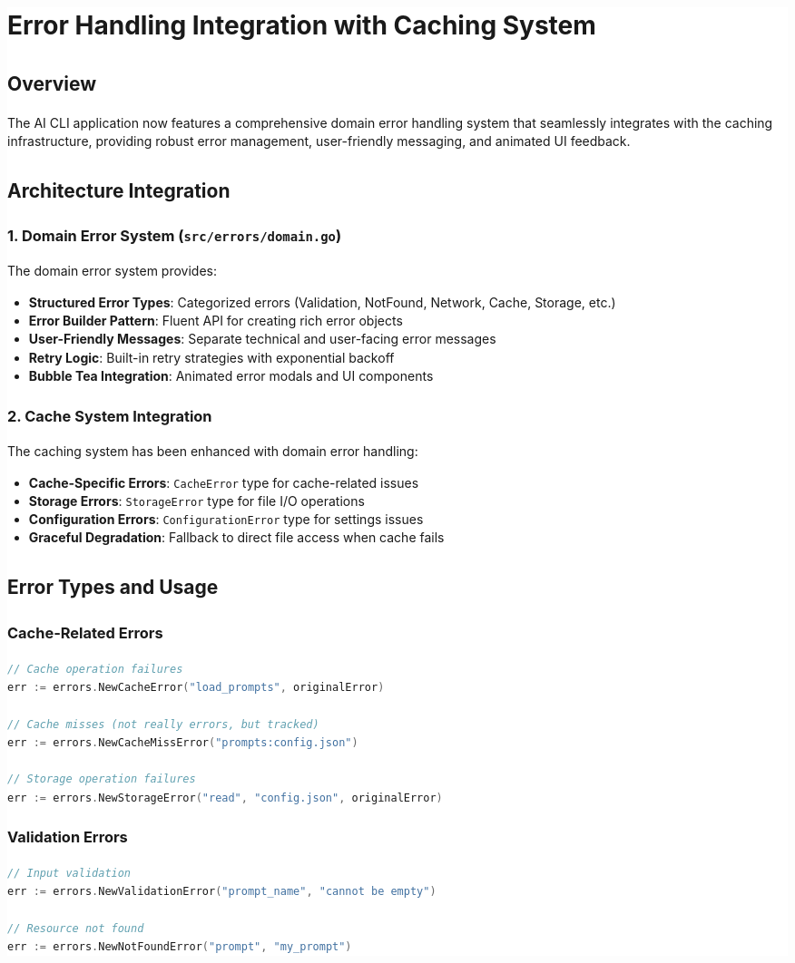 # Error Handling Integration with Caching System

## Overview

The AI CLI application now features a comprehensive domain error handling system that seamlessly integrates with the caching infrastructure, providing robust error management, user-friendly messaging, and animated UI feedback.

## Architecture Integration

### 1. Domain Error System (`src/errors/domain.go`)

The domain error system provides:

- **Structured Error Types**: Categorized errors (Validation, NotFound, Network, Cache, Storage, etc.)
- **Error Builder Pattern**: Fluent API for creating rich error objects
- **User-Friendly Messages**: Separate technical and user-facing error messages
- **Retry Logic**: Built-in retry strategies with exponential backoff
- **Bubble Tea Integration**: Animated error modals and UI components

### 2. Cache System Integration

The caching system has been enhanced with domain error handling:

- **Cache-Specific Errors**: `CacheError` type for cache-related issues
- **Storage Errors**: `StorageError` type for file I/O operations
- **Configuration Errors**: `ConfigurationError` type for settings issues
- **Graceful Degradation**: Fallback to direct file access when cache fails

## Error Types and Usage

### Cache-Related Errors

```go
// Cache operation failures
err := errors.NewCacheError("load_prompts", originalError)

// Cache misses (not really errors, but tracked)
err := errors.NewCacheMissError("prompts:config.json")

// Storage operation failures
err := errors.NewStorageError("read", "config.json", originalError)
```

### Validation Errors

```go
// Input validation
err := errors.NewValidationError("prompt_name", "cannot be empty")

// Resource not found
err := errors.NewNotFoundError("prompt", "my_prompt")
```
